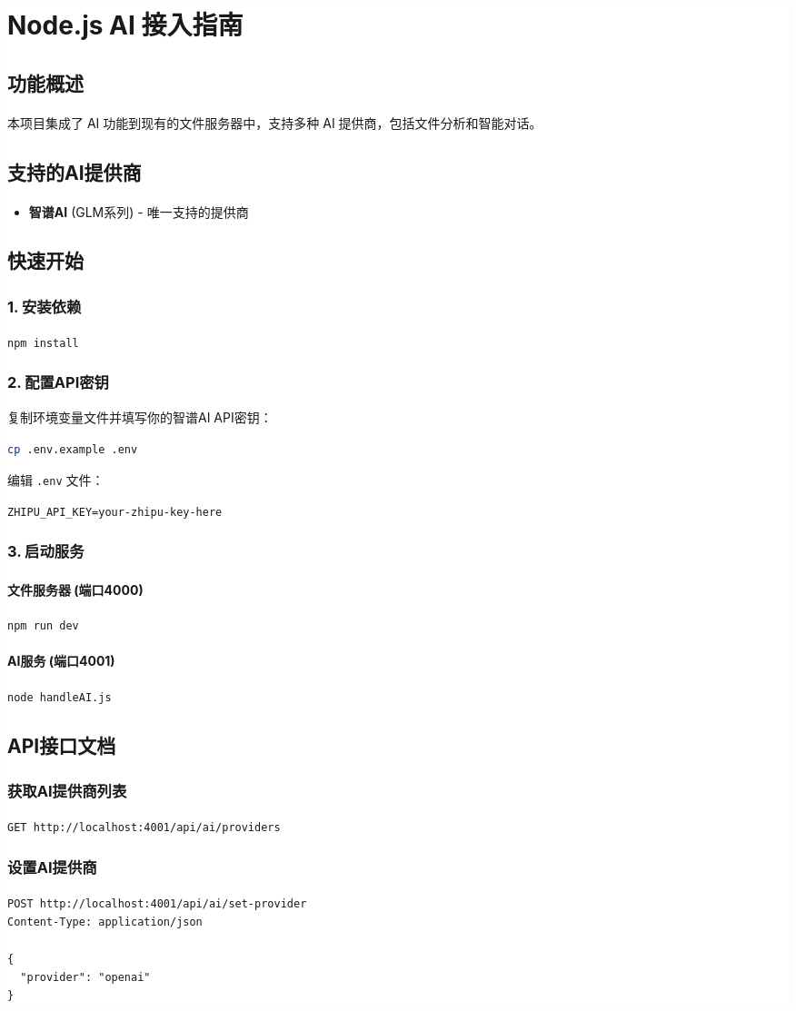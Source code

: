 # Node.js AI 接入指南

## 功能概述

本项目集成了 AI 功能到现有的文件服务器中，支持多种 AI 提供商，包括文件分析和智能对话。

## 支持的AI提供商

- **智谱AI** (GLM系列) - 唯一支持的提供商

## 快速开始

### 1. 安装依赖

```bash
npm install
```

### 2. 配置API密钥

复制环境变量文件并填写你的智谱AI API密钥：

```bash
cp .env.example .env
```

编辑 `.env` 文件：
```
ZHIPU_API_KEY=your-zhipu-key-here
```

### 3. 启动服务

#### 文件服务器 (端口4000)
```bash
npm run dev
```

#### AI服务 (端口4001)
```bash
node handleAI.js
```

## API接口文档

### 获取AI提供商列表
```http
GET http://localhost:4001/api/ai/providers
```

### 设置AI提供商
```http
POST http://localhost:4001/api/ai/set-provider
Content-Type: application/json

{
  "provider": "openai"
}
```
